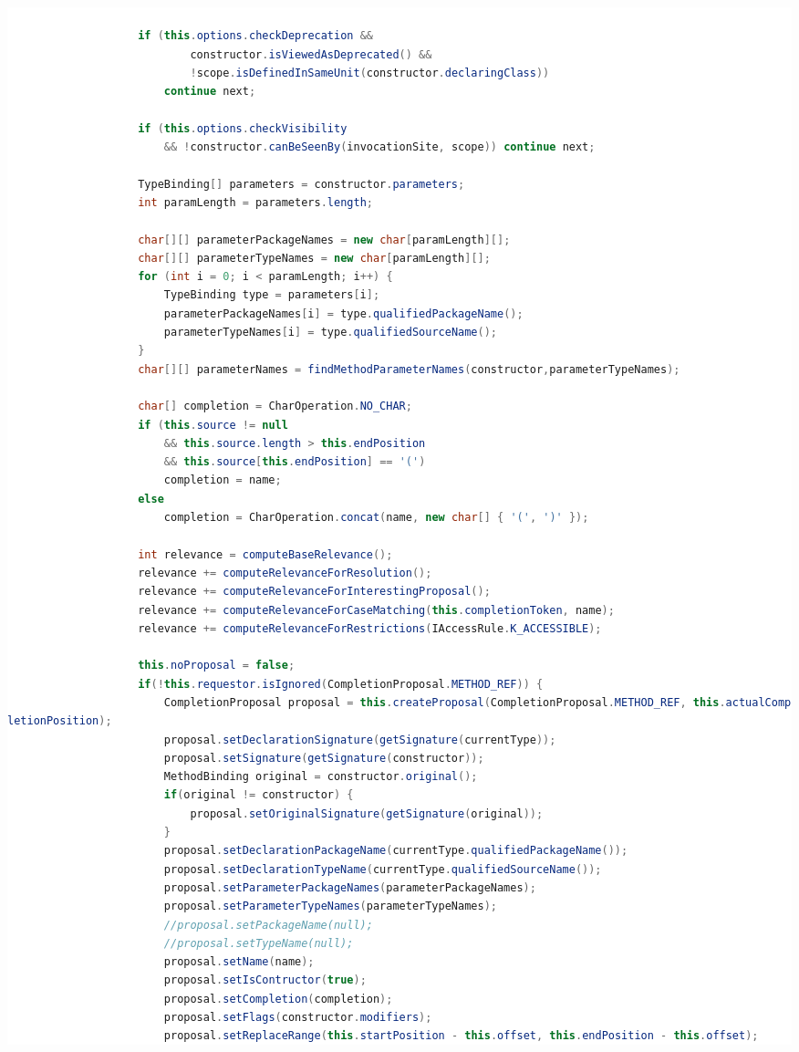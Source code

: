 ```java
						
					if (this.options.checkDeprecation &&
							constructor.isViewedAsDeprecated() &&
							!scope.isDefinedInSameUnit(constructor.declaringClass))
						continue next;
					
					if (this.options.checkVisibility
						&& !constructor.canBeSeenBy(invocationSite, scope))	continue next;
					
					TypeBinding[] parameters = constructor.parameters;
					int paramLength = parameters.length;
	
					char[][] parameterPackageNames = new char[paramLength][];
					char[][] parameterTypeNames = new char[paramLength][];
					for (int i = 0; i < paramLength; i++) {
						TypeBinding type = parameters[i];
						parameterPackageNames[i] = type.qualifiedPackageName();
						parameterTypeNames[i] = type.qualifiedSourceName();
					}
					char[][] parameterNames = findMethodParameterNames(constructor,parameterTypeNames);
					
					char[] completion = CharOperation.NO_CHAR;
					if (this.source != null
						&& this.source.length > this.endPosition
						&& this.source[this.endPosition] == '(')
						completion = name;
					else
						completion = CharOperation.concat(name, new char[] { '(', ')' });
					
					int relevance = computeBaseRelevance();
					relevance += computeRelevanceForResolution();
					relevance += computeRelevanceForInterestingProposal();
					relevance += computeRelevanceForCaseMatching(this.completionToken, name);
					relevance += computeRelevanceForRestrictions(IAccessRule.K_ACCESSIBLE);
					
					this.noProposal = false;
					if(!this.requestor.isIgnored(CompletionProposal.METHOD_REF)) {
						CompletionProposal proposal = this.createProposal(CompletionProposal.METHOD_REF, this.actualCompletionPosition);
						proposal.setDeclarationSignature(getSignature(currentType));
						proposal.setSignature(getSignature(constructor));
						MethodBinding original = constructor.original();
						if(original != constructor) {
							proposal.setOriginalSignature(getSignature(original));
						}
						proposal.setDeclarationPackageName(currentType.qualifiedPackageName());
						proposal.setDeclarationTypeName(currentType.qualifiedSourceName());
						proposal.setParameterPackageNames(parameterPackageNames);
						proposal.setParameterTypeNames(parameterTypeNames);
						//proposal.setPackageName(null);
						//proposal.setTypeName(null);
						proposal.setName(name);
						proposal.setIsContructor(true);
						proposal.setCompletion(completion);
						proposal.setFlags(constructor.modifiers);
						proposal.setReplaceRange(this.startPosition - this.offset, this.endPosition - this.offset);
